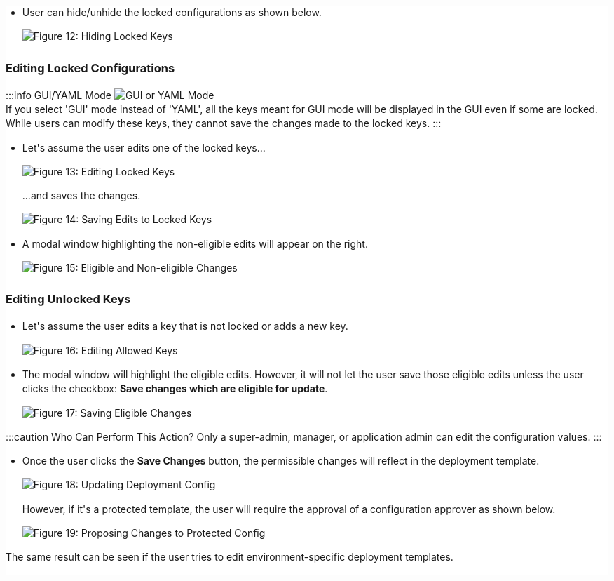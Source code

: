 * User can hide/unhide the locked configurations as shown below.

    ![Figure 12: Hiding Locked Keys](https://devtron-public-asset.s3.us-east-2.amazonaws.com/images/global-configurations/lock-dt/hide-locked-keys.gif)

### Editing Locked Configurations

:::info GUI/YAML Mode
<span className="inline-badge"><img src="https://devtron-public-asset.s3.us-east-2.amazonaws.com/images/global-configurations/lock-dt/mode1.jpg" alt="GUI or YAML Mode" /></span> <br/>
If you select 'GUI' mode instead of 'YAML', all the keys meant for GUI mode will be displayed in the GUI even if some are locked. While users can modify these keys, they cannot save the changes made to the locked keys.
:::

* Let's assume the user edits one of the locked keys...

    ![Figure 13: Editing Locked Keys](https://devtron-public-asset.s3.us-east-2.amazonaws.com/images/global-configurations/lock-dt/change-locked-values.gif)

    ...and saves the changes.

    ![Figure 14: Saving Edits to Locked Keys](https://devtron-public-asset.s3.us-east-2.amazonaws.com/images/global-configurations/lock-dt/changing-values.jpg)

* A modal window highlighting the non-eligible edits will appear on the right.

    ![Figure 15: Eligible and Non-eligible Changes](https://devtron-public-asset.s3.us-east-2.amazonaws.com/images/global-configurations/lock-dt/not-eligible-changes.jpg)

### Editing Unlocked Keys 

* Let's assume the user edits a key that is not locked or adds a new key.

    ![Figure 16: Editing Allowed Keys](https://devtron-public-asset.s3.us-east-2.amazonaws.com/images/global-configurations/lock-dt/changing-allowed-values.jpg)

* The modal window will highlight the eligible edits. However, it will not let the user save those eligible edits unless the user clicks the checkbox: **Save changes which are eligible for update**.

    ![Figure 17: Saving Eligible Changes](https://devtron-public-asset.s3.us-east-2.amazonaws.com/images/global-configurations/lock-dt/saving-allowed-changes.jpg)

:::caution Who Can Perform This Action?
Only a super-admin, manager, or application admin can edit the configuration values. 
:::

* Once the user clicks the **Save Changes** button, the permissible changes will reflect in the deployment template. 

    ![Figure 18: Updating Deployment Config](https://devtron-public-asset.s3.us-east-2.amazonaws.com/images/global-configurations/lock-dt/updating-changes.jpg)

    However, if it's a [protected template](../../user-guide/creating-application/config-approval.md), the user will require the approval of a [configuration approver](./user-access.md#devtron-apps-permissions) as shown below.

    ![Figure 19: Proposing Changes to Protected Config](https://devtron-public-asset.s3.us-east-2.amazonaws.com/images/global-configurations/lock-dt/proposing-changes.jpg)

The same result can be seen if the user tries to edit environment-specific deployment templates.

---
